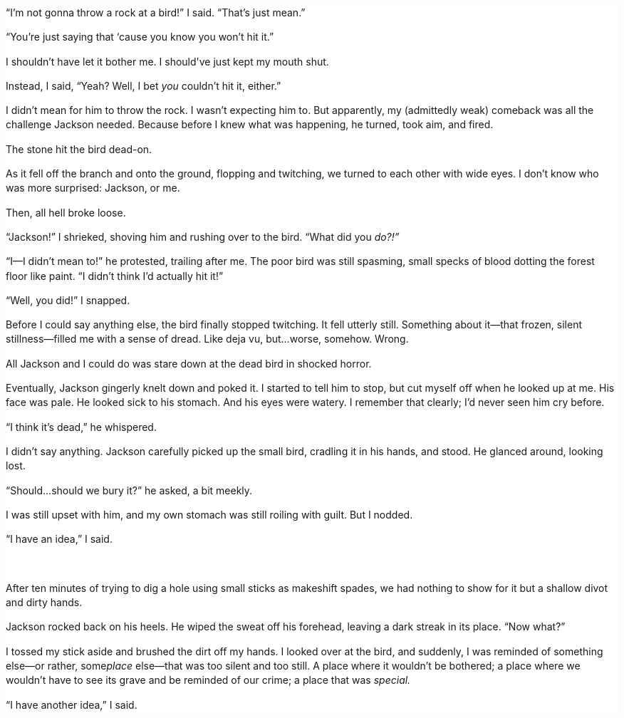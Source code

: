 “I’m not gonna throw a rock at a bird!” I said. “That’s just mean.”

“You’re just saying that ‘cause you know you won’t hit it.”

I shouldn’t have let it bother me. I should've just kept my mouth shut.

Instead, I said, “Yeah? Well, I bet *you* couldn’t hit it, either.”

I didn’t mean for him to throw the rock. I wasn’t expecting him to. But apparently, my (admittedly weak) comeback was all the challenge Jackson needed. Because before I knew what was happening, he turned, took aim, and fired.

The stone hit the bird dead-on.

As it fell off the branch and onto the ground, flopping and twitching, we turned to each other with wide eyes. I don’t know who was more surprised: Jackson, or me.

Then, all hell broke loose.

“Jackson!” I shrieked, shoving him and rushing over to the bird. “What did you *do?!”*

“I—I didn’t mean to!” he protested, trailing after me. The poor bird was still spasming, small specks of blood dotting the forest floor like paint. “I didn’t think I’d actually hit it!”

“Well, you did!” I snapped.

Before I could say anything else, the bird finally stopped twitching. It fell utterly still. Something about it—that frozen, silent stillness—filled me with a sense of dread. Like deja vu, but…worse, somehow. Wrong.

All Jackson and I could do was stare down at the dead bird in shocked horror.

Eventually, Jackson gingerly knelt down and poked it. I started to tell him to stop, but cut myself off when he looked up at me. His face was pale. He looked sick to his stomach. And his eyes were watery. I remember that clearly; I’d never seen him cry before.

“I think it’s dead,” he whispered.

I didn’t say anything. Jackson carefully picked up the small bird, cradling it in his hands, and stood. He glanced around, looking lost.

“Should…should we bury it?” he asked, a bit meekly.

I was still upset with him, and my own stomach was still roiling with guilt. But I nodded.

“I have an idea,” I said.

&#x200B;

After ten minutes of trying to dig a hole using small sticks as makeshift spades, we had nothing to show for it but a shallow divot and dirty hands.

Jackson rocked back on his heels. He wiped the sweat off his forehead, leaving a dark streak in its place. “Now what?”

I tossed my stick aside and brushed the dirt off my hands. I looked over at the bird, and suddenly, I was reminded of something else—or rather, some*place* else—that was too silent and too still. A place where it wouldn’t be bothered; a place where we wouldn’t have to see its grave and be reminded of our crime; a place that was *special.*

“I have another idea,” I said.
